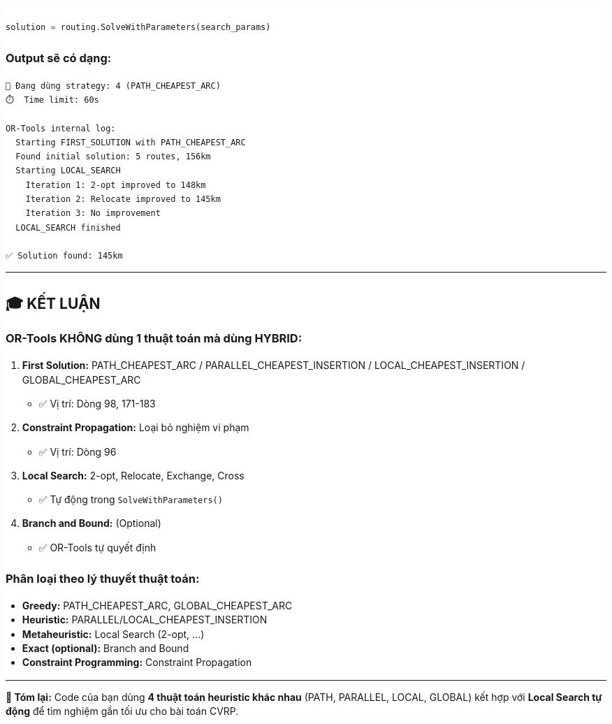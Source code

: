 ```python

solution = routing.SolveWithParameters(search_params)
```

### Output sẽ có dạng:
```
🔧 Đang dùng strategy: 4 (PATH_CHEAPEST_ARC)
⏱️  Time limit: 60s

OR-Tools internal log:
  Starting FIRST_SOLUTION with PATH_CHEAPEST_ARC
  Found initial solution: 5 routes, 156km
  Starting LOCAL_SEARCH
    Iteration 1: 2-opt improved to 148km
    Iteration 2: Relocate improved to 145km
    Iteration 3: No improvement
  LOCAL_SEARCH finished
  
✅ Solution found: 145km
```

---

## 🎓 KẾT LUẬN

### OR-Tools KHÔNG dùng 1 thuật toán mà dùng HYBRID:

1. **First Solution:** PATH_CHEAPEST_ARC / PARALLEL_CHEAPEST_INSERTION / LOCAL_CHEAPEST_INSERTION / GLOBAL_CHEAPEST_ARC
   - ✅ Vị trí: Dòng 98, 171-183
   
2. **Constraint Propagation:** Loại bỏ nghiệm vi phạm
   - ✅ Vị trí: Dòng 96
   
3. **Local Search:** 2-opt, Relocate, Exchange, Cross
   - ✅ Tự động trong `SolveWithParameters()`
   
4. **Branch and Bound:** (Optional)
   - ✅ OR-Tools tự quyết định

### Phân loại theo lý thuyết thuật toán:
- **Greedy:** PATH_CHEAPEST_ARC, GLOBAL_CHEAPEST_ARC
- **Heuristic:** PARALLEL/LOCAL_CHEAPEST_INSERTION
- **Metaheuristic:** Local Search (2-opt, ...)
- **Exact (optional):** Branch and Bound
- **Constraint Programming:** Constraint Propagation

---

**📝 Tóm lại:** Code của bạn dùng **4 thuật toán heuristic khác nhau** (PATH, PARALLEL, LOCAL, GLOBAL) kết hợp với **Local Search tự động** để tìm nghiệm gần tối ưu cho bài toán CVRP.
